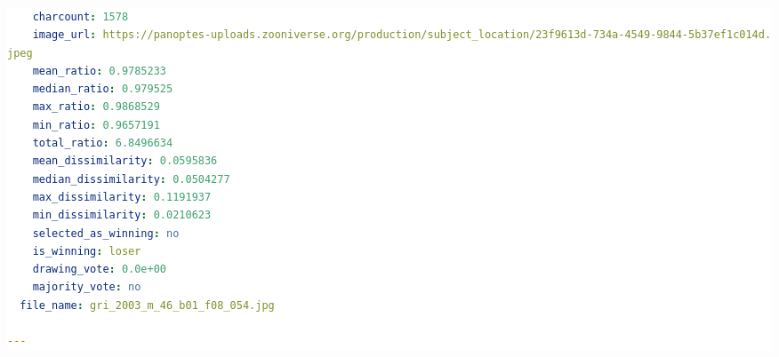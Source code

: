 ```yaml
    charcount: 1578
    image_url: https://panoptes-uploads.zooniverse.org/production/subject_location/23f9613d-734a-4549-9844-5b37ef1c014d.jpeg
    mean_ratio: 0.9785233
    median_ratio: 0.979525
    max_ratio: 0.9868529
    min_ratio: 0.9657191
    total_ratio: 6.8496634
    mean_dissimilarity: 0.0595836
    median_dissimilarity: 0.0504277
    max_dissimilarity: 0.1191937
    min_dissimilarity: 0.0210623
    selected_as_winning: no
    is_winning: loser
    drawing_vote: 0.0e+00
    majority_vote: no
  file_name: gri_2003_m_46_b01_f08_054.jpg

---
```

